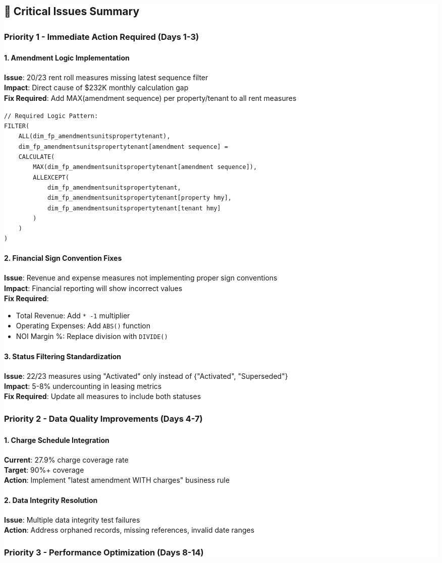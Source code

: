 
## 🚨 Critical Issues Summary

### Priority 1 - Immediate Action Required (Days 1-3)

#### 1. Amendment Logic Implementation
**Issue**: 20/23 rent roll measures missing latest sequence filter  
**Impact**: Direct cause of $232K monthly calculation gap  
**Fix Required**: Add MAX(amendment sequence) per property/tenant to all rent measures
```dax
// Required Logic Pattern:
FILTER(
    ALL(dim_fp_amendmentsunitspropertytenant),
    dim_fp_amendmentsunitspropertytenant[amendment sequence] = 
    CALCULATE(
        MAX(dim_fp_amendmentsunitspropertytenant[amendment sequence]),
        ALLEXCEPT(
            dim_fp_amendmentsunitspropertytenant,
            dim_fp_amendmentsunitspropertytenant[property hmy],
            dim_fp_amendmentsunitspropertytenant[tenant hmy]
        )
    )
)
```

#### 2. Financial Sign Convention Fixes  
**Issue**: Revenue and expense measures not implementing proper sign conventions  
**Impact**: Financial reporting will show incorrect values  
**Fix Required**: 
- Total Revenue: Add `* -1` multiplier
- Operating Expenses: Add `ABS()` function
- NOI Margin %: Replace division with `DIVIDE()`

#### 3. Status Filtering Standardization
**Issue**: 22/23 measures using "Activated" only instead of {"Activated", "Superseded"}  
**Impact**: 5-8% undercounting in leasing metrics  
**Fix Required**: Update all measures to include both statuses

### Priority 2 - Data Quality Improvements (Days 4-7)

#### 1. Charge Schedule Integration
**Current**: 27.9% charge coverage rate  
**Target**: 90%+ coverage  
**Action**: Implement "latest amendment WITH charges" business rule

#### 2. Data Integrity Resolution
**Issue**: Multiple data integrity test failures  
**Action**: Address orphaned records, missing references, invalid date ranges

### Priority 3 - Performance Optimization (Days 8-14)
